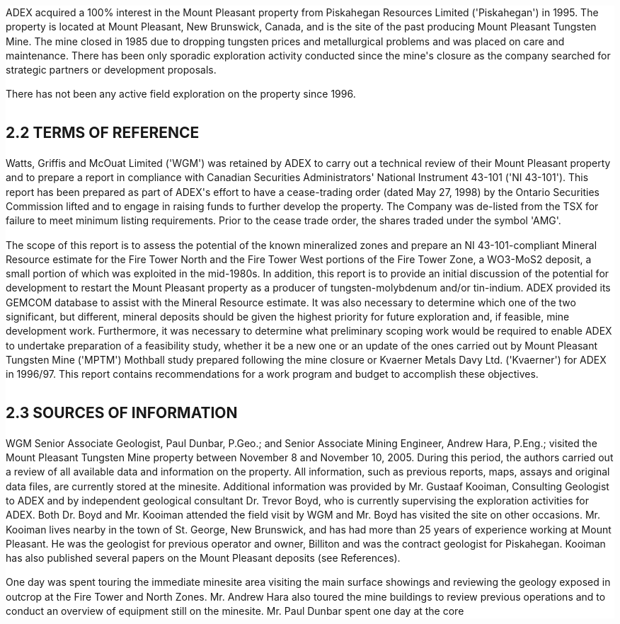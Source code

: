 ADEX acquired a 100% interest in the Mount Pleasant property from Piskahegan Resources Limited ('Piskahegan') in 1995.  The property is located at Mount Pleasant, New Brunswick, Canada,  and  is  the  site  of  the  past  producing  Mount  Pleasant  Tungsten  Mine.    The  mine closed in 1985 due to dropping tungsten prices and metallurgical problems and was placed on care and maintenance.  There has been only sporadic exploration activity conducted since the mine's closure as the company searched for strategic partners or development proposals.

There has not been any active field exploration on the property since 1996.

## 2.2 TERMS OF REFERENCE

Watts,  Griffis  and  McOuat  Limited ('WGM') was  retained  by  ADEX  to  carry  out  a technical review of their Mount Pleasant property and to prepare a report in compliance with Canadian Securities Administrators' National Instrument 43-101 ('NI 43-101').  This report has been prepared as part of ADEX's  effort to have a cease-trading order (dated May 27, 1998) by the Ontario Securities Commission lifted and to engage in raising funds to further develop the property.  The Company was de-listed from the TSX for failure to meet minimum listing  requirements.    Prior  to  the  cease  trade  order,  the  shares  traded  under  the symbol 'AMG'.

The scope of this report is to assess the potential of the known mineralized zones and prepare an  NI 43-101-compliant  Mineral  Resource  estimate  for  the  Fire  Tower  North  and  the  Fire Tower West portions of the Fire Tower Zone, a WO3-MoS2 deposit, a small portion of which was exploited in the mid-1980s.  In addition, this report is to provide an initial discussion of the  potential  for  development  to  restart  the  Mount  Pleasant  property  as  a  producer  of tungsten-molybdenum and/or tin-indium.  ADEX provided its GEMCOM database to assist with the Mineral Resource estimate.  It was also necessary to determine which one of the two significant,  but  different,  mineral  deposits  should  be  given  the  highest  priority  for  future exploration  and,  if  feasible,  mine  development  work.    Furthermore,  it  was  necessary  to determine what preliminary scoping work would be required to enable ADEX to undertake preparation of a feasibility study, whether it be a new one or an update of the ones carried out by Mount Pleasant Tungsten Mine ('MPTM') Mothball study prepared following the mine closure  or Kvaerner  Metals  Davy  Ltd. ('Kvaerner')  for  ADEX  in  1996/97.    This  report contains recommendations for a work program and budget to accomplish these objectives.

## 2.3 SOURCES OF INFORMATION

WGM  Senior  Associate  Geologist,  Paul  Dunbar,  P.Geo.;  and  Senior  Associate  Mining Engineer, Andrew Hara, P.Eng.; visited the Mount Pleasant Tungsten Mine property between November 8 and November 10, 2005.  During this period, the authors carried out a review of all available data and information on the property.  All information, such as previous reports, maps,  assays  and  original  data  files,  are  currently  stored  at  the  minesite.    Additional information was provided by Mr. Gustaaf Kooiman, Consulting Geologist to ADEX and by independent  geological consultant Dr. Trevor Boyd,  who  is  currently supervising the exploration activities for ADEX.  Both Dr. Boyd and Mr. Kooiman attended the field visit by WGM and Mr. Boyd has visited the site on other occasions.  Mr. Kooiman lives nearby in the town of St. George, New Brunswick, and has had more than 25 years of experience working at Mount Pleasant.  He was the geologist for previous operator and owner, Billiton and was the  contract  geologist  for  Piskahegan.    Kooiman  has  also  published  several  papers  on  the Mount Pleasant deposits (see References).

One day was spent touring the immediate minesite area visiting the main surface showings and  reviewing  the  geology  exposed  in  outcrop  at  the  Fire  Tower  and  North  Zones. Mr. Andrew Hara also toured the mine buildings to review previous operations and to conduct an overview of equipment still on the minesite.  Mr. Paul Dunbar spent one day at the core
